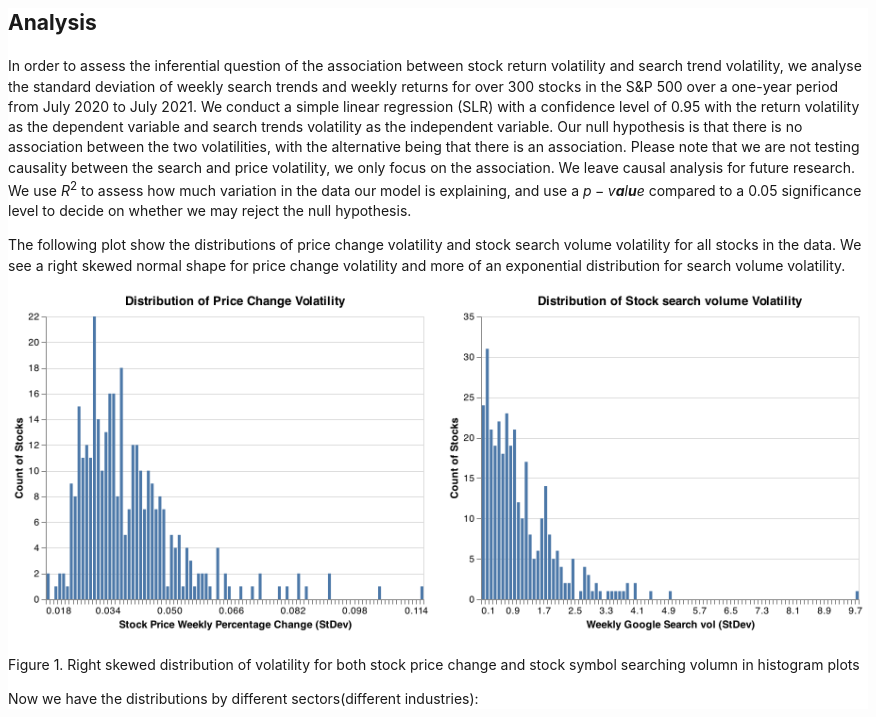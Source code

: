 ## Analysis

In order to assess the inferential question of the association between
stock return volatility and search trend volatility, we analyse the
standard deviation of weekly search trends and weekly returns for over
300 stocks in the S&P 500 over a one-year period from July 2020 to July
2021. We conduct a simple linear regression (SLR) with a confidence
level of 0.95 with the return volatility as the dependent variable and
search trends volatility as the independent variable. Our null
hypothesis is that there is no association between the two volatilities,
with the alternative being that there is an association. Please note
that we are not testing causality between the search and price
volatility, we only focus on the association. We leave causal analysis
for future research. We use *R*<sup>2</sup> to assess how much variation
in the data our model is explaining, and use a *p* − *v**a**l**u**e*
compared to a 0.05 significance level to decide on whether we may reject
the null hypothesis.

The following plot show the distributions of price change volatility and
stock search volume volatility for all stocks in the data. We see a
right skewed normal shape for price change volatility and more of an
exponential distribution for search volume volatility.

<img src="../results/volatility_distribution_plots.png" alt="Figure 1. Right skewed distribution of volatility for both stock price change and stock symbol searching volumn in histogram plots" width="100%" />
<p class="caption">
Figure 1. Right skewed distribution of volatility for both stock price
change and stock symbol searching volumn in histogram plots
</p>

Now we have the distributions by different sectors(different
industries):
